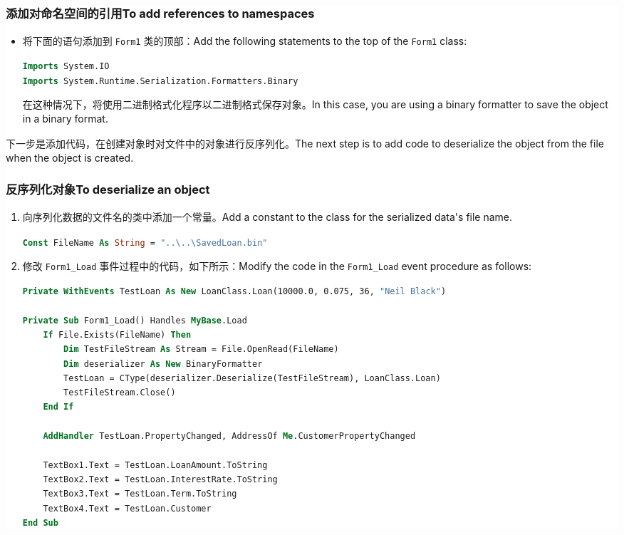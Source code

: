 ### <a name="to-add-references-to-namespaces"></a><span data-ttu-id="a8324-159">添加对命名空间的引用</span><span class="sxs-lookup"><span data-stu-id="a8324-159">To add references to namespaces</span></span>  
  
- <span data-ttu-id="a8324-160">将下面的语句添加到 `Form1` 类的顶部：</span><span class="sxs-lookup"><span data-stu-id="a8324-160">Add the following statements to the top of the `Form1` class:</span></span>  
  
    ```vb  
    Imports System.IO  
    Imports System.Runtime.Serialization.Formatters.Binary  
    ```  
  
     <span data-ttu-id="a8324-161">在这种情况下，将使用二进制格式化程序以二进制格式保存对象。</span><span class="sxs-lookup"><span data-stu-id="a8324-161">In this case, you are using a binary formatter to save the object in a binary format.</span></span>  
  
 <span data-ttu-id="a8324-162">下一步是添加代码，在创建对象时对文件中的对象进行反序列化。</span><span class="sxs-lookup"><span data-stu-id="a8324-162">The next step is to add code to deserialize the object from the file when the object is created.</span></span>  
  
### <a name="to-deserialize-an-object"></a><span data-ttu-id="a8324-163">反序列化对象</span><span class="sxs-lookup"><span data-stu-id="a8324-163">To deserialize an object</span></span>  
  
1. <span data-ttu-id="a8324-164">向序列化数据的文件名的类中添加一个常量。</span><span class="sxs-lookup"><span data-stu-id="a8324-164">Add a constant to the class for the serialized data's file name.</span></span>  
  
    ```vb  
    Const FileName As String = "..\..\SavedLoan.bin"  
    ```  
  
2. <span data-ttu-id="a8324-165">修改 `Form1_Load` 事件过程中的代码，如下所示：</span><span class="sxs-lookup"><span data-stu-id="a8324-165">Modify the code in the `Form1_Load` event procedure as follows:</span></span>  
  
    ```vb  
    Private WithEvents TestLoan As New LoanClass.Loan(10000.0, 0.075, 36, "Neil Black")  
  
    Private Sub Form1_Load() Handles MyBase.Load  
        If File.Exists(FileName) Then  
            Dim TestFileStream As Stream = File.OpenRead(FileName)  
            Dim deserializer As New BinaryFormatter  
            TestLoan = CType(deserializer.Deserialize(TestFileStream), LoanClass.Loan)  
            TestFileStream.Close()  
        End If  
  
        AddHandler TestLoan.PropertyChanged, AddressOf Me.CustomerPropertyChanged  
  
        TextBox1.Text = TestLoan.LoanAmount.ToString  
        TextBox2.Text = TestLoan.InterestRate.ToString  
        TextBox3.Text = TestLoan.Term.ToString  
        TextBox4.Text = TestLoan.Customer  
    End Sub  
    ```  
  